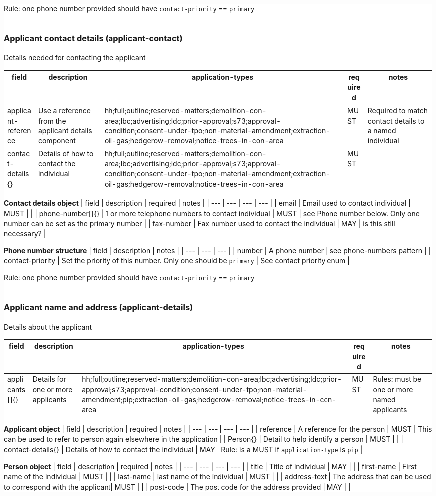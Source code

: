 Rule: one phone number provided should have `contact-priority` == `primary`

---

### Applicant contact details (applicant-contact)

Details needed for contacting the applicant

| field | description | application-types | required | notes |
| --- | --- | --- | --- | --- |
| applicant-reference | Use a reference from the applicant details component | hh;full;outline;reserved-matters;demolition-con-area;lbc;advertising;ldc;prior-approval;s73;approval-condition;consent-under-tpo;non-material-amendment;extraction-oil-gas;hedgerow-removal;notice-trees-in-con-area | MUST | Required to match contact details to a named individual | 
| contact-details{} | Details of how to contact the individual | hh;full;outline;reserved-matters;demolition-con-area;lbc;advertising;ldc;prior-approval;s73;approval-condition;consent-under-tpo;non-material-amendment;extraction-oil-gas;hedgerow-removal;notice-trees-in-con-area | MUST | |

**Contact details object**
| field | description | required | notes |
| --- | --- | --- | --- |
| email | Email used to contact individual | MUST |  |
| phone-number[]{} | 1 or more telephone numbers to contact individual | MUST | see Phone number below. Only one number can be set as the primary number |
| fax-number | Fax number used to contact the individual | MAY | is this still necessary? |

**Phone number structure**
| field | description | notes |
| --- | --- | --- | 
| number | A phone number | see [phone-numbers pattern](https://design-system.service.gov.uk/patterns/phone-numbers/) |
| contact-priority | Set the priority of this number. Only one should be `primary` | See [contact priority enum](https://github.com/digital-land/planning-application-data-specification/discussions/200) |

Rule: one phone number provided should have `contact-priority` == `primary`

---

### Applicant name and address (applicant-details)

Details about the applicant

| field | description | application-types | required | notes |
| --- | --- | --- | --- | --- |
| applicants[]{} | Details for one or more applicants | hh;full;outline;reserved-matters;demolition-con-area;lbc;advertising;ldc;prior-approval;s73;approval-condition;consent-under-tpo;non-material-amendment;pip;extraction-oil-gas;hedgerow-removal;notice-trees-in-con-area | MUST | Rules: must be one or more named applicants |

**Applicant object**
| field | description | required | notes |
| --- | --- | --- | --- |
| reference | A reference for the person | MUST | This can be used to refer to person again elsewhere in the application |
| Person{} | Detail to help identify a person | MUST | |
| contact-details{} | Details of how to contact the individual | MAY | Rule: is a MUST if `application-type` is `pip` |

**Person object**
| field | description | required | notes |
| --- | --- | --- | --- |
| title | Title of individual | MAY |  |
| first-name | First name of the individual | MUST |  |
| last-name | last name of the individual | MUST |  |
| address-text | The address that can be used to correspond with the applicant| MUST | |
| post-code | The post code for the address provided | MAY | |
